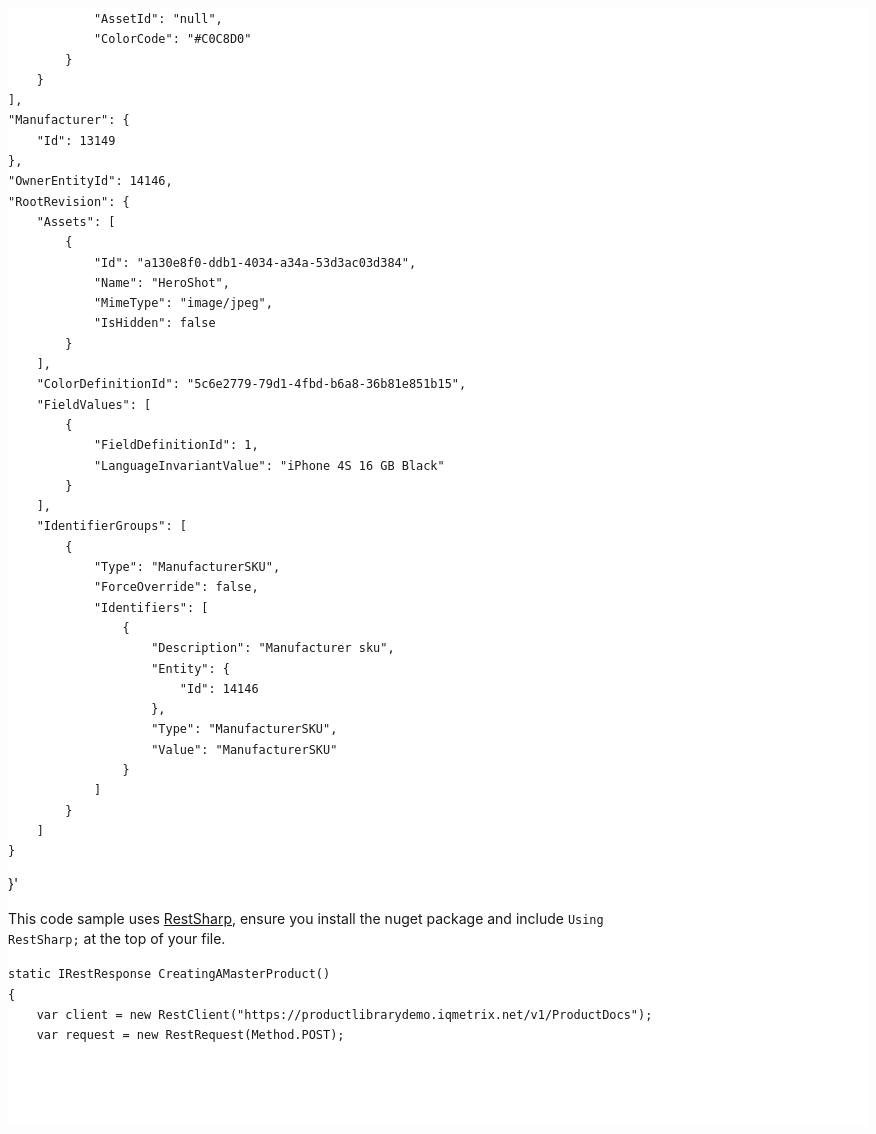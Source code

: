                 "AssetId": "null",
                "ColorCode": "#C0C8D0"
            }
        }
    ],
    "Manufacturer": {
        "Id": 13149
    },
    "OwnerEntityId": 14146,
    "RootRevision": {
        "Assets": [
            {
                "Id": "a130e8f0-ddb1-4034-a34a-53d3ac03d384",
                "Name": "HeroShot",
                "MimeType": "image/jpeg",
                "IsHidden": false
            }
        ],
        "ColorDefinitionId": "5c6e2779-79d1-4fbd-b6a8-36b81e851b15",
        "FieldValues": [
            {
                "FieldDefinitionId": 1,
                "LanguageInvariantValue": "iPhone 4S 16 GB Black"
            }
        ],
        "IdentifierGroups": [
            {
                "Type": "ManufacturerSKU",
                "ForceOverride": false,
                "Identifiers": [
                    {
                        "Description": "Manufacturer sku",
                        "Entity": {
                            "Id": 14146
                        },
                        "Type": "ManufacturerSKU",
                        "Value": "ManufacturerSKU"
                    }
                ]
            }
        ]
    }
}'</code></pre>
    </div>
    <div role="tabpanel" class="tab-pane" id="csharp-creating-a-master-product">
        This code sample uses <a href="http://restsharp.org/">RestSharp</a>, ensure you install the nuget package and include <code>Using RestSharp;</code> at the top of your file.
<pre id="csharp-code-creating-a-master-product"><code class="language-csharp">static IRestResponse CreatingAMasterProduct()
{
    var client = new RestClient("https://productlibrarydemo.iqmetrix.net/v1/ProductDocs");
    var request = new RestRequest(Method.POST);
     